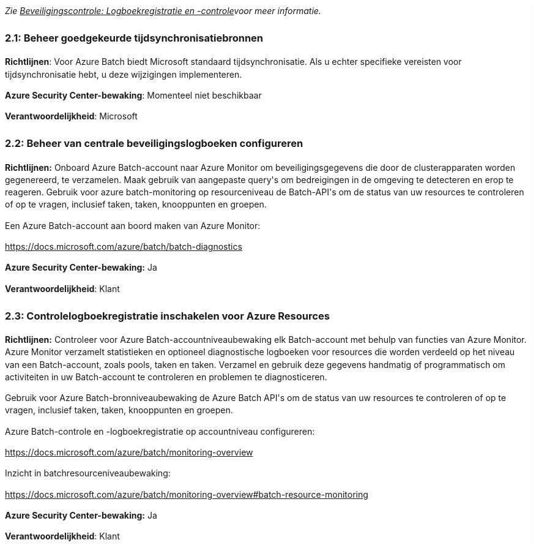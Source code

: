 *Zie [Beveiligingscontrole: Logboekregistratie en -controle](https://docs.microsoft.com/azure/security/benchmarks/security-control-logging-monitoring)voor meer informatie.*

### <a name="21-use-approved-time-synchronization-sources"></a>2.1: Beheer goedgekeurde tijdsynchronisatiebronnen

**Richtlijnen**: Voor Azure Batch biedt Microsoft standaard tijdsynchronisatie. Als u echter specifieke vereisten voor tijdsynchronisatie hebt, u deze wijzigingen implementeren.

**Azure Security Center-bewaking**: Momenteel niet beschikbaar

**Verantwoordelijkheid**: Microsoft

### <a name="22-configure-central-security-log-management"></a>2.2: Beheer van centrale beveiligingslogboeken configureren

**Richtlijnen:** Onboard Azure Batch-account naar Azure Monitor om beveiligingsgegevens die door de clusterapparaten worden gegenereerd, te verzamelen. Maak gebruik van aangepaste query's om bedreigingen in de omgeving te detecteren en erop te reageren.  Gebruik voor azure batch-monitoring op resourceniveau de Batch-API's om de status van uw resources te controleren of op te vragen, inclusief taken, taken, knooppunten en groepen.



Een Azure Batch-account aan boord maken van Azure Monitor:

https://docs.microsoft.com/azure/batch/batch-diagnostics

**Azure Security Center-bewaking:** Ja

**Verantwoordelijkheid**: Klant

### <a name="23-enable-audit-logging-for-azure-resources"></a>2.3: Controlelogboekregistratie inschakelen voor Azure Resources

**Richtlijnen:** Controleer voor Azure Batch-accountniveaubewaking elk Batch-account met behulp van functies van Azure Monitor. Azure Monitor verzamelt statistieken en optioneel diagnostische logboeken voor resources die worden verdeeld op het niveau van een Batch-account, zoals pools, taken en taken. Verzamel en gebruik deze gegevens handmatig of programmatisch om activiteiten in uw Batch-account te controleren en problemen te diagnosticeren.


Gebruik voor Azure Batch-bronniveaubewaking de Azure Batch API's om de status van uw resources te controleren of op te vragen, inclusief taken, taken, knooppunten en groepen.


Azure Batch-controle en -logboekregistratie op accountniveau configureren:

https://docs.microsoft.com/azure/batch/monitoring-overview


Inzicht in batchresourceniveaubewaking:

https://docs.microsoft.com/azure/batch/monitoring-overview#batch-resource-monitoring

**Azure Security Center-bewaking:** Ja

**Verantwoordelijkheid**: Klant
